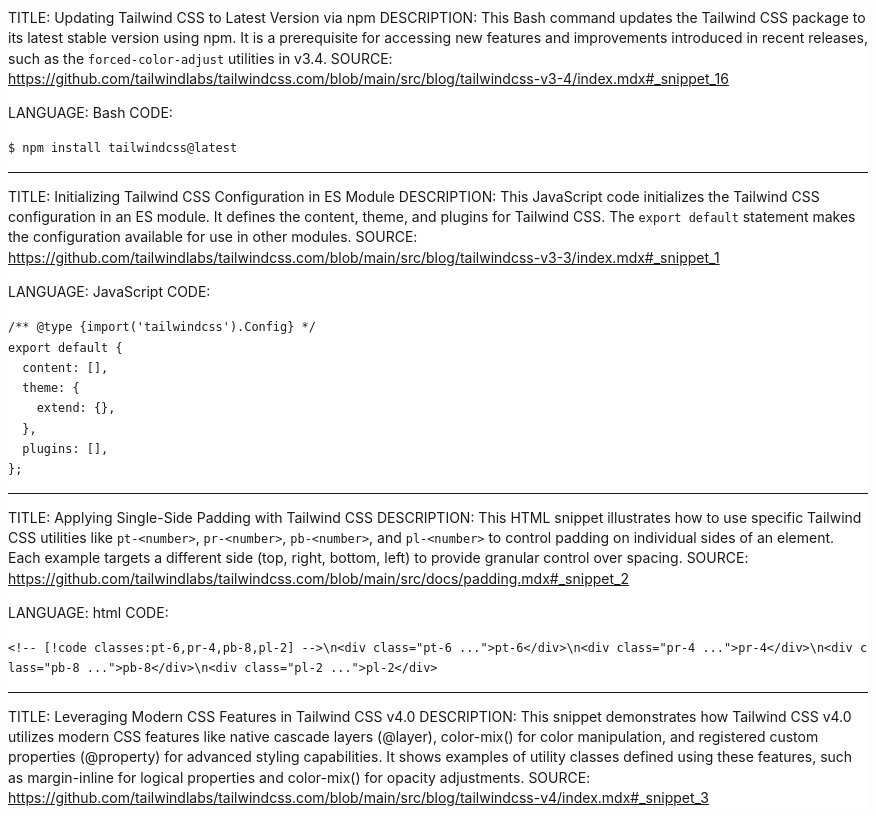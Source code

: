 TITLE: Updating Tailwind CSS to Latest Version via npm
DESCRIPTION: This Bash command updates the Tailwind CSS package to its latest stable version using npm. It is a prerequisite for accessing new features and improvements introduced in recent releases, such as the `forced-color-adjust` utilities in v3.4.
SOURCE: https://github.com/tailwindlabs/tailwindcss.com/blob/main/src/blog/tailwindcss-v3-4/index.mdx#_snippet_16

LANGUAGE: Bash
CODE:
```
$ npm install tailwindcss@latest
```

----------------------------------------

TITLE: Initializing Tailwind CSS Configuration in ES Module
DESCRIPTION: This JavaScript code initializes the Tailwind CSS configuration in an ES module. It defines the content, theme, and plugins for Tailwind CSS. The `export default` statement makes the configuration available for use in other modules.
SOURCE: https://github.com/tailwindlabs/tailwindcss.com/blob/main/src/blog/tailwindcss-v3-3/index.mdx#_snippet_1

LANGUAGE: JavaScript
CODE:
```
/** @type {import('tailwindcss').Config} */
export default {
  content: [],
  theme: {
    extend: {},
  },
  plugins: [],
};
```

----------------------------------------

TITLE: Applying Single-Side Padding with Tailwind CSS
DESCRIPTION: This HTML snippet illustrates how to use specific Tailwind CSS utilities like `pt-<number>`, `pr-<number>`, `pb-<number>`, and `pl-<number>` to control padding on individual sides of an element. Each example targets a different side (top, right, bottom, left) to provide granular control over spacing.
SOURCE: https://github.com/tailwindlabs/tailwindcss.com/blob/main/src/docs/padding.mdx#_snippet_2

LANGUAGE: html
CODE:
```
<!-- [!code classes:pt-6,pr-4,pb-8,pl-2] -->\n<div class="pt-6 ...">pt-6</div>\n<div class="pr-4 ...">pr-4</div>\n<div class="pb-8 ...">pb-8</div>\n<div class="pl-2 ...">pl-2</div>
```

----------------------------------------

TITLE: Leveraging Modern CSS Features in Tailwind CSS v4.0
DESCRIPTION: This snippet demonstrates how Tailwind CSS v4.0 utilizes modern CSS features like native cascade layers (@layer), color-mix() for color manipulation, and registered custom properties (@property) for advanced styling capabilities. It shows examples of utility classes defined using these features, such as margin-inline for logical properties and color-mix() for opacity adjustments.
SOURCE: https://github.com/tailwindlabs/tailwindcss.com/blob/main/src/blog/tailwindcss-v4/index.mdx#_snippet_3
